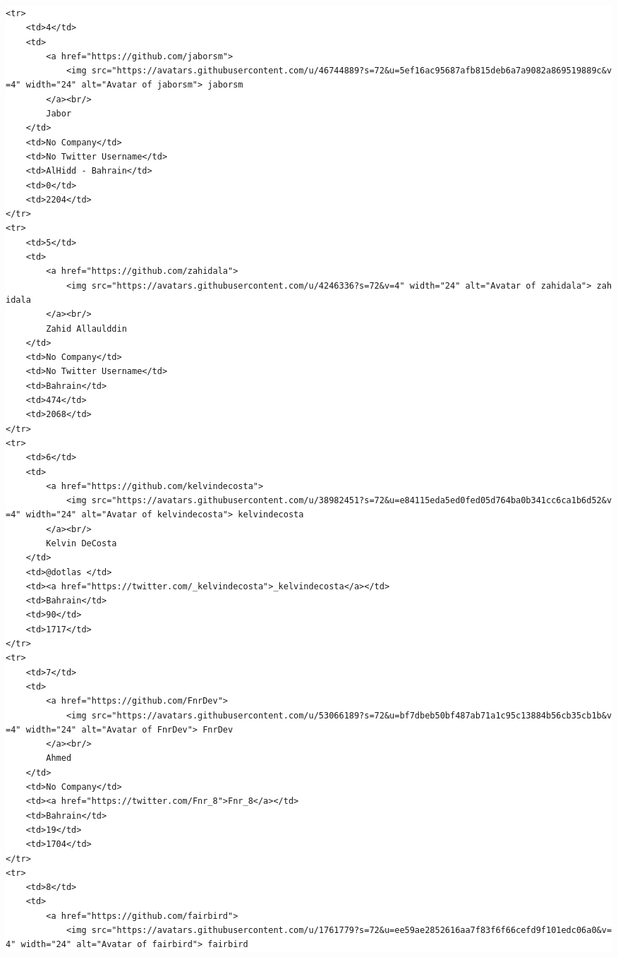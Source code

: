 	<tr>
		<td>4</td>
		<td>
			<a href="https://github.com/jaborsm">
				<img src="https://avatars.githubusercontent.com/u/46744889?s=72&u=5ef16ac95687afb815deb6a7a9082a869519889c&v=4" width="24" alt="Avatar of jaborsm"> jaborsm
			</a><br/>
			Jabor
		</td>
		<td>No Company</td>
		<td>No Twitter Username</td>
		<td>AlHidd - Bahrain</td>
		<td>0</td>
		<td>2204</td>
	</tr>
	<tr>
		<td>5</td>
		<td>
			<a href="https://github.com/zahidala">
				<img src="https://avatars.githubusercontent.com/u/4246336?s=72&v=4" width="24" alt="Avatar of zahidala"> zahidala
			</a><br/>
			Zahid Allaulddin
		</td>
		<td>No Company</td>
		<td>No Twitter Username</td>
		<td>Bahrain</td>
		<td>474</td>
		<td>2068</td>
	</tr>
	<tr>
		<td>6</td>
		<td>
			<a href="https://github.com/kelvindecosta">
				<img src="https://avatars.githubusercontent.com/u/38982451?s=72&u=e84115eda5ed0fed05d764ba0b341cc6ca1b6d52&v=4" width="24" alt="Avatar of kelvindecosta"> kelvindecosta
			</a><br/>
			Kelvin DeCosta
		</td>
		<td>@dotlas </td>
		<td><a href="https://twitter.com/_kelvindecosta">_kelvindecosta</a></td>
		<td>Bahrain</td>
		<td>90</td>
		<td>1717</td>
	</tr>
	<tr>
		<td>7</td>
		<td>
			<a href="https://github.com/FnrDev">
				<img src="https://avatars.githubusercontent.com/u/53066189?s=72&u=bf7dbeb50bf487ab71a1c95c13884b56cb35cb1b&v=4" width="24" alt="Avatar of FnrDev"> FnrDev
			</a><br/>
			Ahmed
		</td>
		<td>No Company</td>
		<td><a href="https://twitter.com/Fnr_8">Fnr_8</a></td>
		<td>Bahrain</td>
		<td>19</td>
		<td>1704</td>
	</tr>
	<tr>
		<td>8</td>
		<td>
			<a href="https://github.com/fairbird">
				<img src="https://avatars.githubusercontent.com/u/1761779?s=72&u=ee59ae2852616aa7f83f6f66cefd9f101edc06a0&v=4" width="24" alt="Avatar of fairbird"> fairbird